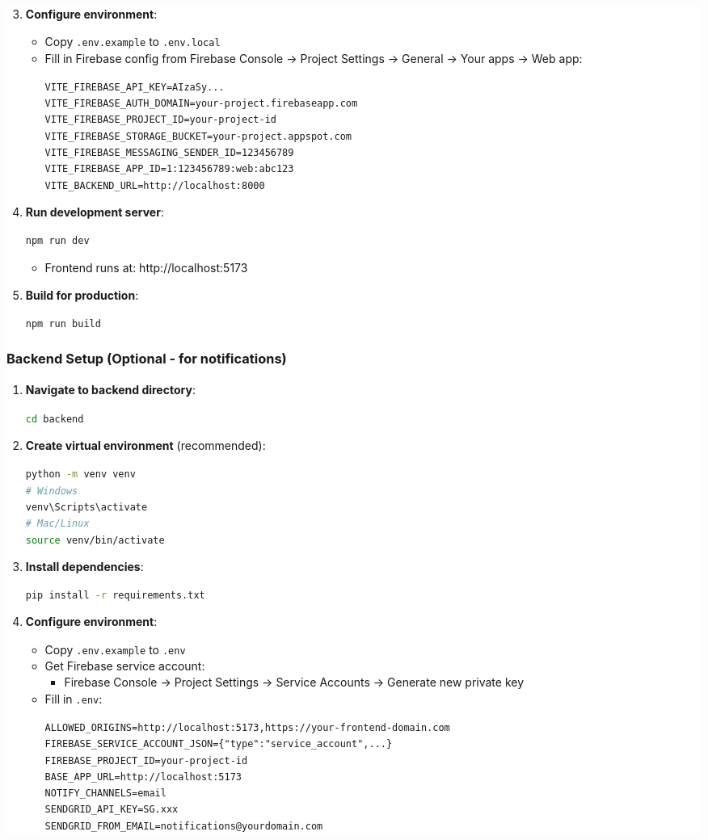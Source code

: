 3. **Configure environment**:
   - Copy `.env.example` to `.env.local`
   - Fill in Firebase config from Firebase Console → Project Settings → General → Your apps → Web app:
     ```env
     VITE_FIREBASE_API_KEY=AIzaSy...
     VITE_FIREBASE_AUTH_DOMAIN=your-project.firebaseapp.com
     VITE_FIREBASE_PROJECT_ID=your-project-id
     VITE_FIREBASE_STORAGE_BUCKET=your-project.appspot.com
     VITE_FIREBASE_MESSAGING_SENDER_ID=123456789
     VITE_FIREBASE_APP_ID=1:123456789:web:abc123
     VITE_BACKEND_URL=http://localhost:8000
     ```

4. **Run development server**:
   ```bash
   npm run dev
   ```
   - Frontend runs at: http://localhost:5173

5. **Build for production**:
   ```bash
   npm run build
   ```

### Backend Setup (Optional - for notifications)

1. **Navigate to backend directory**:
   ```bash
   cd backend
   ```

2. **Create virtual environment** (recommended):
   ```bash
   python -m venv venv
   # Windows
   venv\Scripts\activate
   # Mac/Linux
   source venv/bin/activate
   ```

3. **Install dependencies**:
   ```bash
   pip install -r requirements.txt
   ```

4. **Configure environment**:
   - Copy `.env.example` to `.env`
   - Get Firebase service account:
     - Firebase Console → Project Settings → Service Accounts → Generate new private key
   - Fill in `.env`:
     ```env
     ALLOWED_ORIGINS=http://localhost:5173,https://your-frontend-domain.com
     FIREBASE_SERVICE_ACCOUNT_JSON={"type":"service_account",...}
     FIREBASE_PROJECT_ID=your-project-id
     BASE_APP_URL=http://localhost:5173
     NOTIFY_CHANNELS=email
     SENDGRID_API_KEY=SG.xxx
     SENDGRID_FROM_EMAIL=notifications@yourdomain.com
     ```
